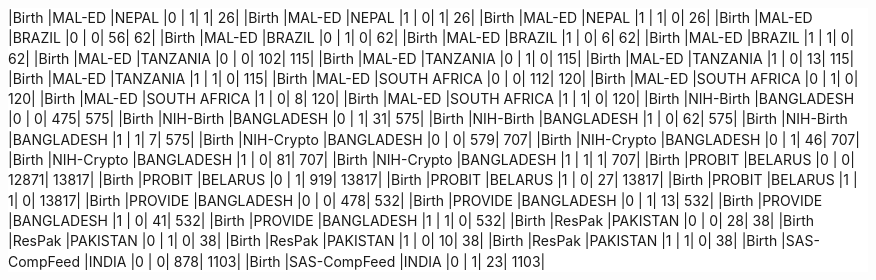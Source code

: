 |Birth     |MAL-ED         |NEPAL        |0       |       1|      1|    26|
|Birth     |MAL-ED         |NEPAL        |1       |       0|      1|    26|
|Birth     |MAL-ED         |NEPAL        |1       |       1|      0|    26|
|Birth     |MAL-ED         |BRAZIL       |0       |       0|     56|    62|
|Birth     |MAL-ED         |BRAZIL       |0       |       1|      0|    62|
|Birth     |MAL-ED         |BRAZIL       |1       |       0|      6|    62|
|Birth     |MAL-ED         |BRAZIL       |1       |       1|      0|    62|
|Birth     |MAL-ED         |TANZANIA     |0       |       0|    102|   115|
|Birth     |MAL-ED         |TANZANIA     |0       |       1|      0|   115|
|Birth     |MAL-ED         |TANZANIA     |1       |       0|     13|   115|
|Birth     |MAL-ED         |TANZANIA     |1       |       1|      0|   115|
|Birth     |MAL-ED         |SOUTH AFRICA |0       |       0|    112|   120|
|Birth     |MAL-ED         |SOUTH AFRICA |0       |       1|      0|   120|
|Birth     |MAL-ED         |SOUTH AFRICA |1       |       0|      8|   120|
|Birth     |MAL-ED         |SOUTH AFRICA |1       |       1|      0|   120|
|Birth     |NIH-Birth      |BANGLADESH   |0       |       0|    475|   575|
|Birth     |NIH-Birth      |BANGLADESH   |0       |       1|     31|   575|
|Birth     |NIH-Birth      |BANGLADESH   |1       |       0|     62|   575|
|Birth     |NIH-Birth      |BANGLADESH   |1       |       1|      7|   575|
|Birth     |NIH-Crypto     |BANGLADESH   |0       |       0|    579|   707|
|Birth     |NIH-Crypto     |BANGLADESH   |0       |       1|     46|   707|
|Birth     |NIH-Crypto     |BANGLADESH   |1       |       0|     81|   707|
|Birth     |NIH-Crypto     |BANGLADESH   |1       |       1|      1|   707|
|Birth     |PROBIT         |BELARUS      |0       |       0|  12871| 13817|
|Birth     |PROBIT         |BELARUS      |0       |       1|    919| 13817|
|Birth     |PROBIT         |BELARUS      |1       |       0|     27| 13817|
|Birth     |PROBIT         |BELARUS      |1       |       1|      0| 13817|
|Birth     |PROVIDE        |BANGLADESH   |0       |       0|    478|   532|
|Birth     |PROVIDE        |BANGLADESH   |0       |       1|     13|   532|
|Birth     |PROVIDE        |BANGLADESH   |1       |       0|     41|   532|
|Birth     |PROVIDE        |BANGLADESH   |1       |       1|      0|   532|
|Birth     |ResPak         |PAKISTAN     |0       |       0|     28|    38|
|Birth     |ResPak         |PAKISTAN     |0       |       1|      0|    38|
|Birth     |ResPak         |PAKISTAN     |1       |       0|     10|    38|
|Birth     |ResPak         |PAKISTAN     |1       |       1|      0|    38|
|Birth     |SAS-CompFeed   |INDIA        |0       |       0|    878|  1103|
|Birth     |SAS-CompFeed   |INDIA        |0       |       1|     23|  1103|